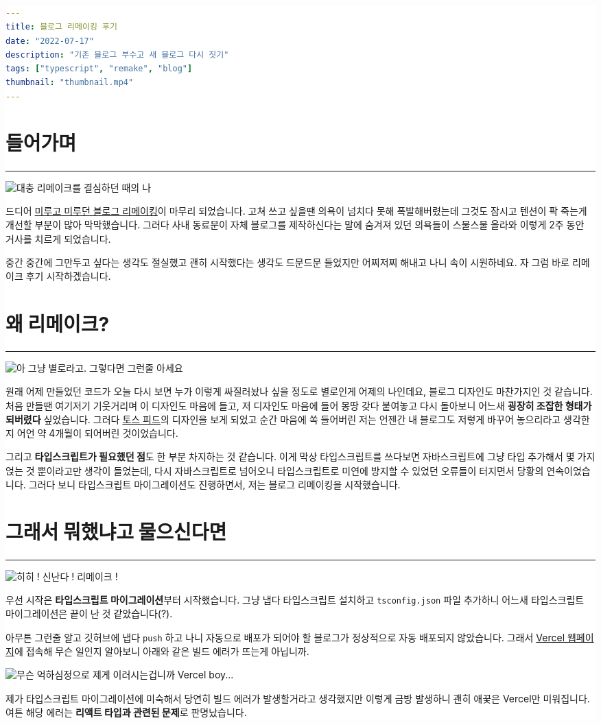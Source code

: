 ```yaml
---
title: 블로그 리메이킹 후기
date: "2022-07-17"
description: "기존 블로그 부수고 새 블로그 다시 짓기"
tags: ["typescript", "remake", "blog"]
thumbnail: "thumbnail.mp4"
---
```


# 들어가며

---

![대충 리메이크를 결심하던 때의 나](/images/posts/blog-remaking-review/fire.jpeg)

드디어 [미루고 미루던 블로그 리메이킹](https://www.acidlog.today/post/remake-blog-planning)이 마무리 되었습니다. 고쳐 쓰고 싶을땐 의욕이 넘치다 못해 폭발해버렸는데 그것도 잠시고 텐션이 팍 죽는게 개선할 부분이 많아 막막했습니다. 그러다 사내 동료분이 자체 블로그를 제작하신다는 말에 숨겨져 있던 의욕들이 스물스물 올라와 이렇게 2주 동안 거사를 치르게 되었습니다.

중간 중간에 그만두고 싶다는 생각도 절실했고 괜히 시작했다는 생각도 드문드문 들었지만 어찌저찌 해내고 나니 속이 시원하네요. 자 그럼 바로 리메이크 후기 시작하겠습니다.

# 왜 리메이크?

---

![아 그냥 별로라고. 그렇다면 그런줄 아세요](/images/posts/blog-remaking-review/nope.jpeg)

원래 어제 만들었던 코드가 오늘 다시 보면 누가 이렇게 싸질러놨나 싶을 정도로 별로인게 어제의 나인데요, 블로그 디자인도 마찬가지인 것 같습니다. 처음 만들땐 여기저기 기웃거리며 이 디자인도 마음에 들고, 저 디자인도 마음에 들어 몽땅 갖다 붙여놓고 다시 돌아보니 어느새 **굉장히 조잡한 형태가 되버렸다** 싶었습니다. 그러다 [토스 피드](https://blog.toss.im/)의 디자인을 보게 되었고 순간 마음에 쏙 들어버린 저는 언젠간 내 블로그도 저렇게 바꾸어 놓으리라고 생각한지 어언 약 4개월이 되어버린 것이었습니다.

그리고 **타입스크립트가 필요했던 점**도 한 부분 차지하는 것 같습니다. 이게 막상 타입스크립트를 쓰다보면 자바스크립트에 그냥 타입 추가해서 몇 가지 얹는 것 뿐이라고만 생각이 들었는데, 다시 자바스크립트로 넘어오니 타입스크립트로 미연에 방지할 수 있었던 오류들이 터지면서 당황의 연속이었습니다. 그러다 보니 타입스크립트 마이그레이션도 진행하면서, 저는 블로그 리메이킹을 시작했습니다.

# 그래서 뭐했냐고 물으신다면

---

![히히 ! 신난다 ! 리메이크 !](/images/posts/blog-remaking-review/v_reverse.jpeg)

우선 시작은 **타입스크립트 마이그레이션**부터 시작했습니다. 그냥 냅다 타입스크립트 설치하고 `tsconfig.json` 파일 추가하니 어느새 타입스크립트 마이그레이션은 끝이 난 것 같았습니다(?).

아무튼 그런줄 알고 깃허브에 냅다 `push` 하고 나니 자동으로 배포가 되어야 할 블로그가 정상적으로 자동 배포되지 않았습니다. 그래서 [Vercel 웹페이지](https://vercel.com/)에 접속해 무슨 일인지 알아보니 아래와 같은 빌드 에러가 뜨는게 아닙니까.

![무슨 억하심정으로 제게 이러시는겁니까 Vercel boy...](/images/posts/blog-remaking-review/type_error.png)

제가 타입스크립트 마이그레이션에 미숙해서 당연히 빌드 에러가 발생할거라고 생각했지만 이렇게 금방 발생하니 괜히 애꿎은 Vercel만 미워집니다. 여튼 해당 에러는 **리액트 타입과 관련된 문제**로 판명났습니다.
